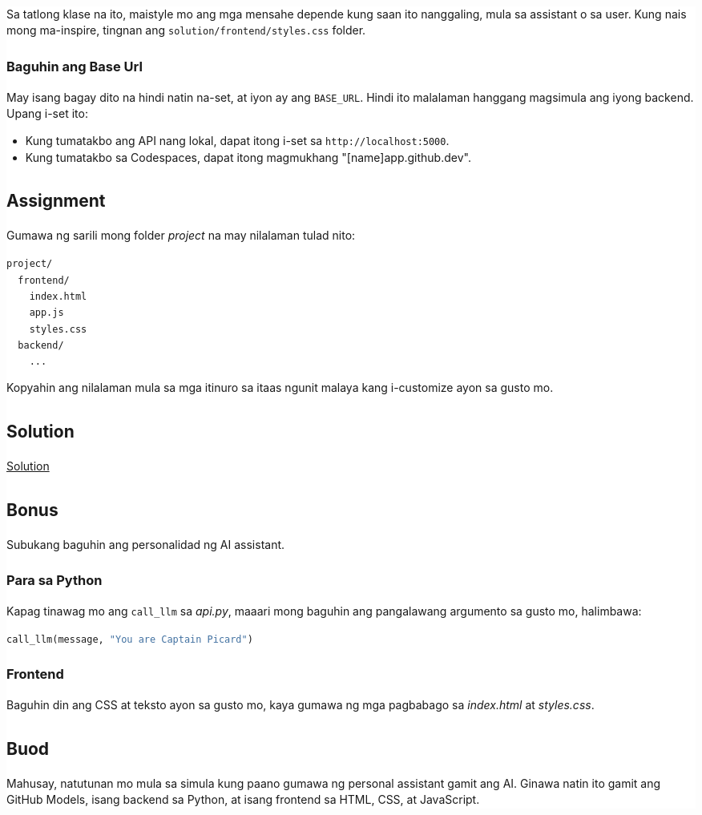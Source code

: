 Sa tatlong klase na ito, maistyle mo ang mga mensahe depende kung saan ito nanggaling, mula sa assistant o sa user. Kung nais mong ma-inspire, tingnan ang `solution/frontend/styles.css` folder.

### Baguhin ang Base Url

May isang bagay dito na hindi natin na-set, at iyon ay ang `BASE_URL`. Hindi ito malalaman hanggang magsimula ang iyong backend. Upang i-set ito:

- Kung tumatakbo ang API nang lokal, dapat itong i-set sa `http://localhost:5000`.
- Kung tumatakbo sa Codespaces, dapat itong magmukhang "[name]app.github.dev".

## Assignment

Gumawa ng sarili mong folder *project* na may nilalaman tulad nito:

```text
project/
  frontend/
    index.html
    app.js
    styles.css
  backend/
    ...
```

Kopyahin ang nilalaman mula sa mga itinuro sa itaas ngunit malaya kang i-customize ayon sa gusto mo.

## Solution

[Solution](./solution/README.md)

## Bonus

Subukang baguhin ang personalidad ng AI assistant.

### Para sa Python

Kapag tinawag mo ang `call_llm` sa *api.py*, maaari mong baguhin ang pangalawang argumento sa gusto mo, halimbawa:

```python
call_llm(message, "You are Captain Picard")
```

### Frontend

Baguhin din ang CSS at teksto ayon sa gusto mo, kaya gumawa ng mga pagbabago sa *index.html* at *styles.css*.

## Buod

Mahusay, natutunan mo mula sa simula kung paano gumawa ng personal assistant gamit ang AI. Ginawa natin ito gamit ang GitHub Models, isang backend sa Python, at isang frontend sa HTML, CSS, at JavaScript.
